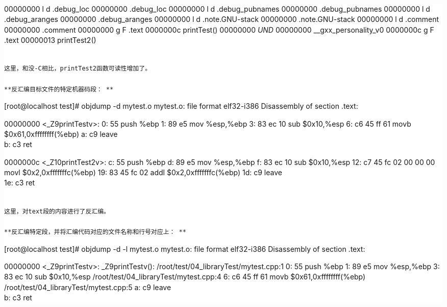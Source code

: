00000000 l    d  .debug_loc     00000000 .debug_loc 
00000000 l    d  .debug_pubnames        00000000 .debug_pubnames 
00000000 l    d  .debug_aranges 00000000 .debug_aranges 
00000000 l    d  .note.GNU-stack        00000000 .note.GNU-stack 
00000000 l    d  .comment       00000000 .comment 
00000000 g     F .text  0000000c printTest() 
00000000         *UND*  00000000 __gxx_personality_v0 
0000000c g     F .text  00000013 printTest2() 
```

这里，和没-C相比，printTest2函数可读性增加了。 

**反汇编目标文件的特定机器码段： **

```
[root@localhost test]# objdump -d mytest.o 
mytest.o:     file format elf32-i386 
Disassembly of section .text: 

00000000 <_Z9printTestv>: 
   0:   55                      push   %ebp 
   1:   89 e5                   mov    %esp,%ebp 
   3:   83 ec 10                sub    $0x10,%esp 
   6:   c6 45 ff 61             movb   $0x61,0xffffffff(%ebp) 
   a:   c9                      leave  
  b:   c3                      ret    

0000000c <_Z10printTest2v>: 
   c:   55                      push   %ebp 
   d:   89 e5                   mov    %esp,%ebp 
   f:   83 ec 10                sub    $0x10,%esp 
  12:   c7 45 fc 02 00 00 00    movl   $0x2,0xfffffffc(%ebp) 
  19:   83 45 fc 02             addl   $0x2,0xfffffffc(%ebp) 
  1d:   c9                      leave  
  1e:   c3                      ret    
```

这里，对text段的内容进行了反汇编。 

**反汇编特定段，并将汇编代码对应的文件名称和行号对应上： **

```
[root@localhost test]# objdump -d -l mytest.o
mytest.o:     file format elf32-i386 
Disassembly of section .text: 

00000000 <_Z9printTestv>: 
_Z9printTestv(): 
/root/test/04_libraryTest/mytest.cpp:1 
   0:   55                      push   %ebp 
   1:   89 e5                   mov    %esp,%ebp 
   3:   83 ec 10                sub    $0x10,%esp 
/root/test/04_libraryTest/mytest.cpp:4 
   6:   c6 45 ff 61             movb   $0x61,0xffffffff(%ebp) 
/root/test/04_libraryTest/mytest.cpp:5 
   a:   c9                      leave  
   b:   c3                      ret    
